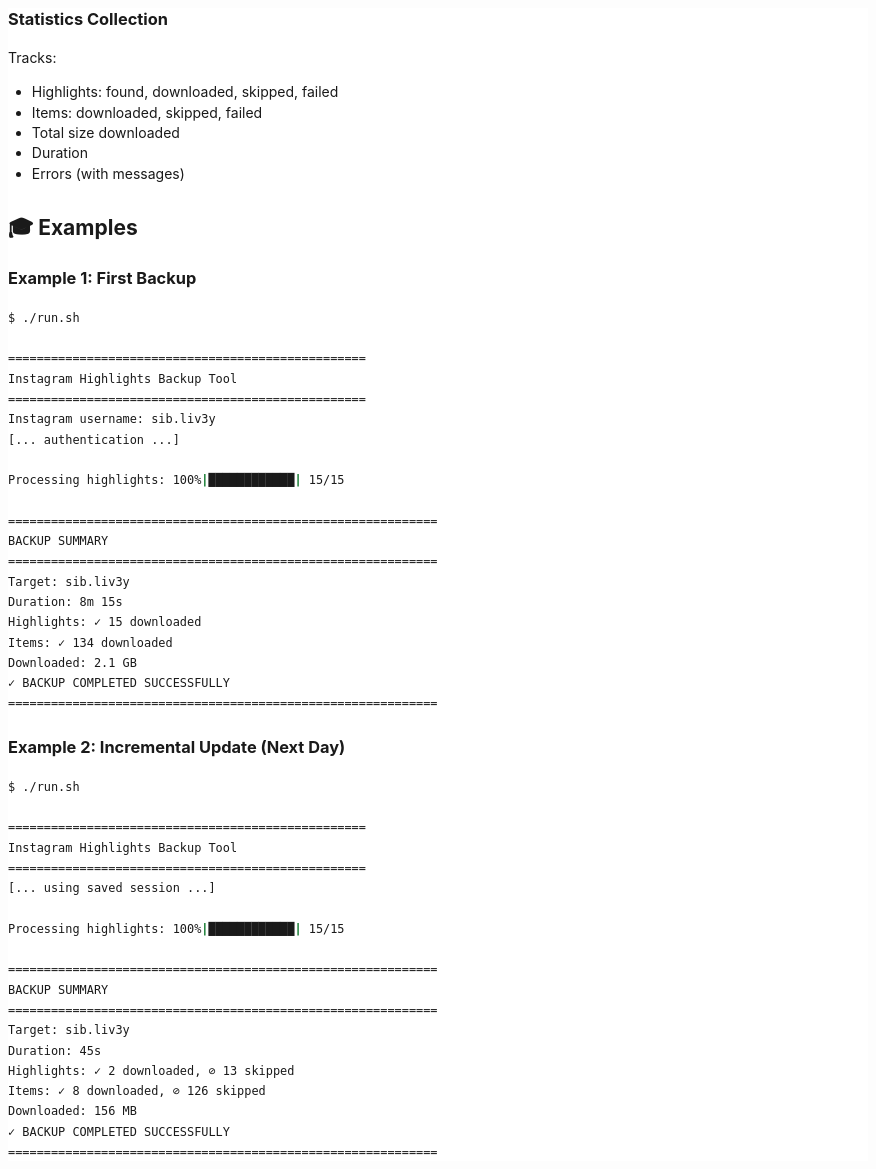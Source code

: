 ### Statistics Collection

Tracks:
- Highlights: found, downloaded, skipped, failed
- Items: downloaded, skipped, failed
- Total size downloaded
- Duration
- Errors (with messages)

## 🎓 Examples

### Example 1: First Backup
```bash
$ ./run.sh

==================================================
Instagram Highlights Backup Tool
==================================================
Instagram username: sib.liv3y
[... authentication ...]

Processing highlights: 100%|████████████| 15/15

============================================================
BACKUP SUMMARY
============================================================
Target: sib.liv3y
Duration: 8m 15s
Highlights: ✓ 15 downloaded
Items: ✓ 134 downloaded
Downloaded: 2.1 GB
✓ BACKUP COMPLETED SUCCESSFULLY
============================================================
```

### Example 2: Incremental Update (Next Day)
```bash
$ ./run.sh

==================================================
Instagram Highlights Backup Tool
==================================================
[... using saved session ...]

Processing highlights: 100%|████████████| 15/15

============================================================
BACKUP SUMMARY
============================================================
Target: sib.liv3y
Duration: 45s
Highlights: ✓ 2 downloaded, ⊘ 13 skipped
Items: ✓ 8 downloaded, ⊘ 126 skipped
Downloaded: 156 MB
✓ BACKUP COMPLETED SUCCESSFULLY
============================================================
```
